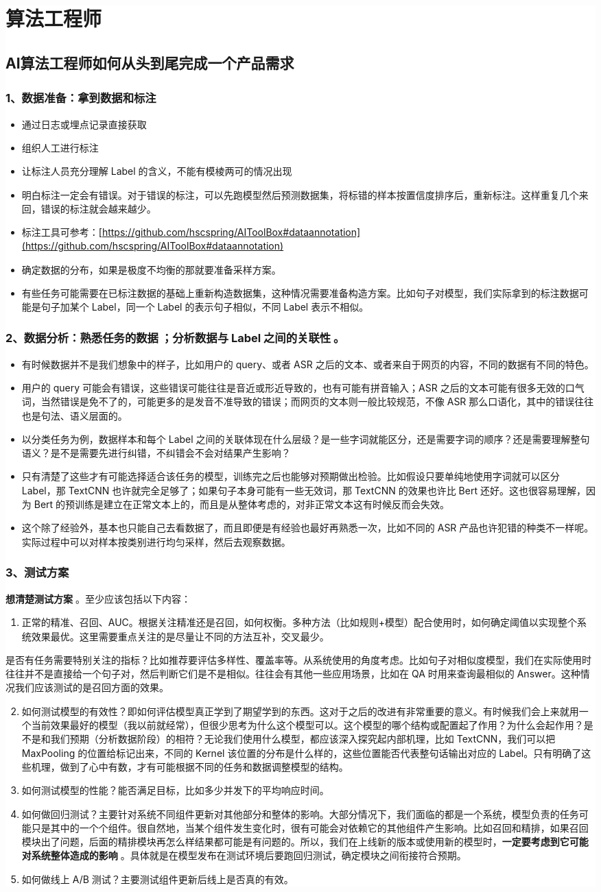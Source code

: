 # 算法工程师

## AI算法工程师**如何从头到尾完成一个产品需求** 

### 1、数据准备：**拿到数据和标注** 

- 通过日志或埋点记录直接获取

- 组织人工进行标注

- 让标注人员充分理解 Label 的含义，不能有模棱两可的情况出现

- 明白标注一定会有错误。对于错误的标注，可以先跑模型然后预测数据集，将标错的样本按置信度排序后，重新标注。这样重复几个来回，错误的标注就会越来越少。

- 标注工具可参考：[https://github.com/hscspring/AIToolBox#dataannotation](https://github.com/hscspring/AIToolBox#dataannotation)

- 确定数据的分布，如果是极度不均衡的那就要准备采样方案。

- 有些任务可能需要在已标注数据的基础上重新构造数据集，这种情况需要准备构造方案。比如句子对模型，我们实际拿到的标注数据可能是句子加某个 Label，同一个 Label 的表示句子相似，不同 Label 表示不相似。

### 2、数据分析：**熟悉任务的数据** ；**分析数据与 Label 之间的关联性** 。

- 有时候数据并不是我们想象中的样子，比如用户的 query、或者 ASR 之后的文本、或者来自于网页的内容，不同的数据有不同的特色。

- 用户的 query 可能会有错误，这些错误可能往往是音近或形近导致的，也有可能有拼音输入；ASR 之后的文本可能有很多无效的口气词，当然错误是免不了的，可能更多的是发音不准导致的错误；而网页的文本则一般比较规范，不像 ASR 那么口语化，其中的错误往往也是句法、语义层面的。

- 以分类任务为例，数据样本和每个 Label 之间的关联体现在什么层级？是一些字词就能区分，还是需要字词的顺序？还是需要理解整句语义？是不是需要先进行纠错，不纠错会不会对结果产生影响？

- 只有清楚了这些才有可能选择适合该任务的模型，训练完之后也能够对预期做出检验。比如假设只要单纯地使用字词就可以区分 Label，那 TextCNN 也许就完全足够了；如果句子本身可能有一些无效词，那 TextCNN 的效果也许比 Bert 还好。这也很容易理解，因为 Bert 的预训练是建立在正常文本上的，而且是从整体考虑的，对非正常文本这有时候反而会失效。

- 这个除了经验外，基本也只能自己去看数据了，而且即便是有经验也最好再熟悉一次，比如不同的 ASR 产品也许犯错的种类不一样呢。实际过程中可以对样本按类别进行均匀采样，然后去观察数据。

### 3、测试方案

**想清楚测试方案** 。至少应该包括以下内容：


1.  正常的精准、召回、AUC。根据关注精准还是召回，如何权衡。多种方法（比如规则+模型）配合使用时，如何确定阈值以实现整个系统效果最优。这里需要重点关注的是尽量让不同的方法互补，交叉最少。

是否有任务需要特别关注的指标？比如推荐要评估多样性、覆盖率等。从系统使用的角度考虑。比如句子对相似度模型，我们在实际使用时往往并不是直接给一个句子对，然后判断它们是不是相似。往往会有其他一些应用场景，比如在 QA 时用来查询最相似的 Answer。这种情况我们应该测试的是召回方面的效果。

2.  如何测试模型的有效性？即如何评估模型真正学到了期望学到的东西。这对于之后的改进有非常重要的意义。有时候我们会上来就用一个当前效果最好的模型（我以前就经常），但很少思考为什么这个模型可以。这个模型的哪个结构或配置起了作用？为什么会起作用？是不是和我们预期（分析数据阶段）的相符？无论我们使用什么模型，都应该深入探究起内部机理，比如 TextCNN，我们可以把 MaxPooling 的位置给标记出来，不同的 Kernel 该位置的分布是什么样的，这些位置能否代表整句话输出对应的 Label。只有明确了这些机理，做到了心中有数，才有可能根据不同的任务和数据调整模型的结构。

3.  如何测试模型的性能？能否满足目标，比如多少并发下的平均响应时间。

4.  如何做回归测试？主要针对系统不同组件更新对其他部分和整体的影响。大部分情况下，我们面临的都是一个系统，模型负责的任务可能只是其中的一个个组件。很自然地，当某个组件发生变化时，很有可能会对依赖它的其他组件产生影响。比如召回和精排，如果召回模块出了问题，后面的精排模块再怎么样结果都可能是有问题的。所以，我们在上线新的版本或使用新的模型时，**一定要考虑到它可能对系统整体造成的影响** 。具体就是在模型发布在测试环境后要跑回归测试，确定模块之间衔接符合预期。

5.  如何做线上 A/B 测试？主要测试组件更新后线上是否真的有效。

